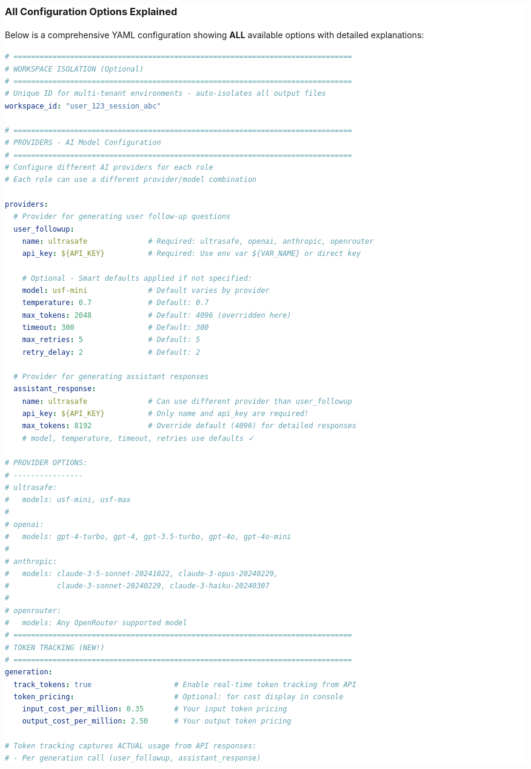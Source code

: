 ### All Configuration Options Explained

Below is a comprehensive YAML configuration showing **ALL** available options with detailed explanations:

```yaml
# ==============================================================================
# WORKSPACE ISOLATION (Optional)
# ==============================================================================
# Unique ID for multi-tenant environments - auto-isolates all output files
workspace_id: "user_123_session_abc"

# ==============================================================================
# PROVIDERS - AI Model Configuration
# ==============================================================================
# Configure different AI providers for each role
# Each role can use a different provider/model combination

providers:
  # Provider for generating user follow-up questions
  user_followup:
    name: ultrasafe              # Required: ultrasafe, openai, anthropic, openrouter
    api_key: ${API_KEY}          # Required: Use env var ${VAR_NAME} or direct key
    
    # Optional - Smart defaults applied if not specified:
    model: usf-mini              # Default varies by provider
    temperature: 0.7             # Default: 0.7
    max_tokens: 2048             # Default: 4096 (overridden here)
    timeout: 300                 # Default: 300
    max_retries: 5               # Default: 5
    retry_delay: 2               # Default: 2
  
  # Provider for generating assistant responses
  assistant_response:
    name: ultrasafe              # Can use different provider than user_followup
    api_key: ${API_KEY}          # Only name and api_key are required!
    max_tokens: 8192             # Override default (4096) for detailed responses
    # model, temperature, timeout, retries use defaults ✓

# PROVIDER OPTIONS:
# ----------------
# ultrasafe:
#   models: usf-mini, usf-max
#
# openai:
#   models: gpt-4-turbo, gpt-4, gpt-3.5-turbo, gpt-4o, gpt-4o-mini
#
# anthropic:
#   models: claude-3-5-sonnet-20241022, claude-3-opus-20240229,
#           claude-3-sonnet-20240229, claude-3-haiku-20240307
#
# openrouter:
#   models: Any OpenRouter supported model
# ==============================================================================
# TOKEN TRACKING (NEW!)
# ==============================================================================
generation:
  track_tokens: true                   # Enable real-time token tracking from API
  token_pricing:                       # Optional: for cost display in console
    input_cost_per_million: 0.35       # Your input token pricing
    output_cost_per_million: 2.50      # Your output token pricing

# Token tracking captures ACTUAL usage from API responses:
# - Per generation call (user_followup, assistant_response)
```